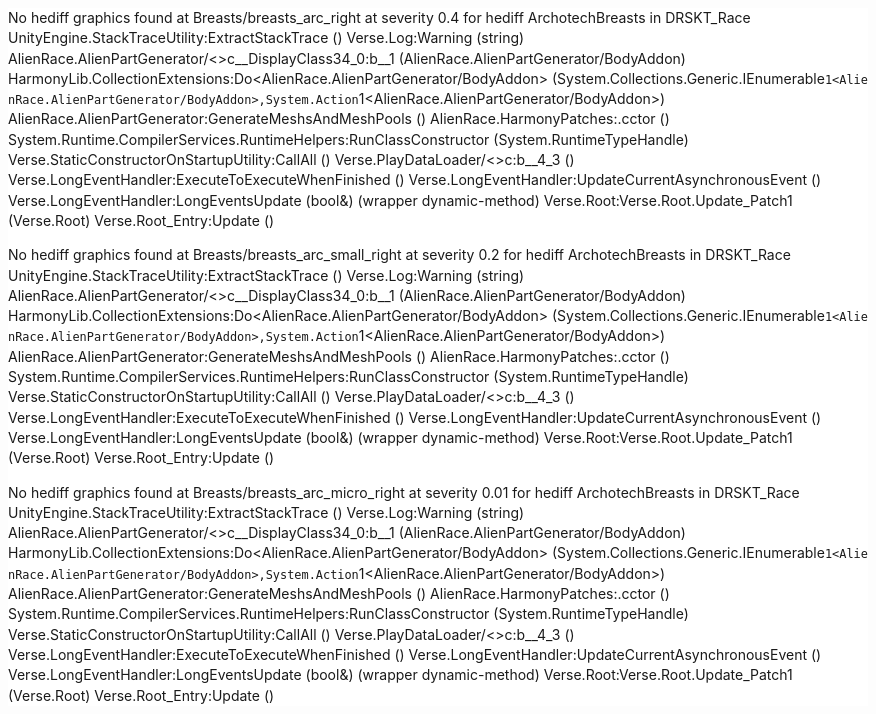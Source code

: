 No hediff graphics found at Breasts/breasts_arc_right at severity 0.4 for hediff ArchotechBreasts in DRSKT_Race
UnityEngine.StackTraceUtility:ExtractStackTrace ()
Verse.Log:Warning (string)
AlienRace.AlienPartGenerator/<>c__DisplayClass34_0:<GenerateMeshsAndMeshPools>b__1 (AlienRace.AlienPartGenerator/BodyAddon)
HarmonyLib.CollectionExtensions:Do<AlienRace.AlienPartGenerator/BodyAddon> (System.Collections.Generic.IEnumerable`1<AlienRace.AlienPartGenerator/BodyAddon>,System.Action`1<AlienRace.AlienPartGenerator/BodyAddon>)
AlienRace.AlienPartGenerator:GenerateMeshsAndMeshPools ()
AlienRace.HarmonyPatches:.cctor ()
System.Runtime.CompilerServices.RuntimeHelpers:RunClassConstructor (System.RuntimeTypeHandle)
Verse.StaticConstructorOnStartupUtility:CallAll ()
Verse.PlayDataLoader/<>c:<DoPlayLoad>b__4_3 ()
Verse.LongEventHandler:ExecuteToExecuteWhenFinished ()
Verse.LongEventHandler:UpdateCurrentAsynchronousEvent ()
Verse.LongEventHandler:LongEventsUpdate (bool&)
(wrapper dynamic-method) Verse.Root:Verse.Root.Update_Patch1 (Verse.Root)
Verse.Root_Entry:Update ()

No hediff graphics found at Breasts/breasts_arc_small_right at severity 0.2 for hediff ArchotechBreasts in DRSKT_Race
UnityEngine.StackTraceUtility:ExtractStackTrace ()
Verse.Log:Warning (string)
AlienRace.AlienPartGenerator/<>c__DisplayClass34_0:<GenerateMeshsAndMeshPools>b__1 (AlienRace.AlienPartGenerator/BodyAddon)
HarmonyLib.CollectionExtensions:Do<AlienRace.AlienPartGenerator/BodyAddon> (System.Collections.Generic.IEnumerable`1<AlienRace.AlienPartGenerator/BodyAddon>,System.Action`1<AlienRace.AlienPartGenerator/BodyAddon>)
AlienRace.AlienPartGenerator:GenerateMeshsAndMeshPools ()
AlienRace.HarmonyPatches:.cctor ()
System.Runtime.CompilerServices.RuntimeHelpers:RunClassConstructor (System.RuntimeTypeHandle)
Verse.StaticConstructorOnStartupUtility:CallAll ()
Verse.PlayDataLoader/<>c:<DoPlayLoad>b__4_3 ()
Verse.LongEventHandler:ExecuteToExecuteWhenFinished ()
Verse.LongEventHandler:UpdateCurrentAsynchronousEvent ()
Verse.LongEventHandler:LongEventsUpdate (bool&)
(wrapper dynamic-method) Verse.Root:Verse.Root.Update_Patch1 (Verse.Root)
Verse.Root_Entry:Update ()

No hediff graphics found at Breasts/breasts_arc_micro_right at severity 0.01 for hediff ArchotechBreasts in DRSKT_Race
UnityEngine.StackTraceUtility:ExtractStackTrace ()
Verse.Log:Warning (string)
AlienRace.AlienPartGenerator/<>c__DisplayClass34_0:<GenerateMeshsAndMeshPools>b__1 (AlienRace.AlienPartGenerator/BodyAddon)
HarmonyLib.CollectionExtensions:Do<AlienRace.AlienPartGenerator/BodyAddon> (System.Collections.Generic.IEnumerable`1<AlienRace.AlienPartGenerator/BodyAddon>,System.Action`1<AlienRace.AlienPartGenerator/BodyAddon>)
AlienRace.AlienPartGenerator:GenerateMeshsAndMeshPools ()
AlienRace.HarmonyPatches:.cctor ()
System.Runtime.CompilerServices.RuntimeHelpers:RunClassConstructor (System.RuntimeTypeHandle)
Verse.StaticConstructorOnStartupUtility:CallAll ()
Verse.PlayDataLoader/<>c:<DoPlayLoad>b__4_3 ()
Verse.LongEventHandler:ExecuteToExecuteWhenFinished ()
Verse.LongEventHandler:UpdateCurrentAsynchronousEvent ()
Verse.LongEventHandler:LongEventsUpdate (bool&)
(wrapper dynamic-method) Verse.Root:Verse.Root.Update_Patch1 (Verse.Root)
Verse.Root_Entry:Update ()
